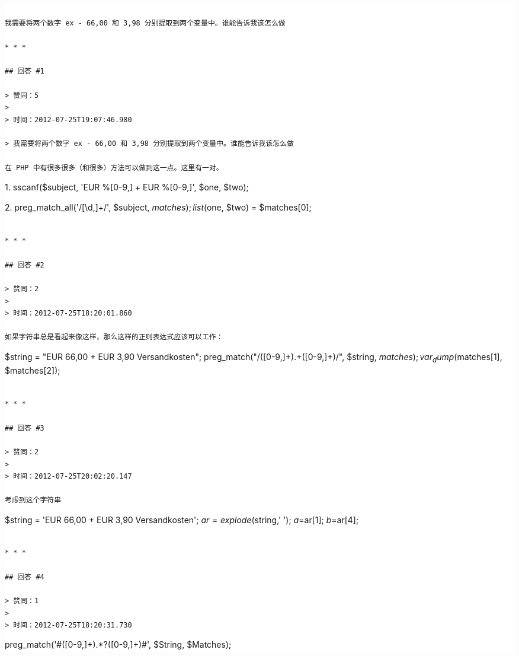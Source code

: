 ```

我需要将两个数字 ex - 66,00 和 3,98 分别提取到两个变量中。谁能告诉我该怎么做

* * *

## 回答 #1

> 赞同：5
> 
> 时间：2012-07-25T19:07:46.980

> 我需要将两个数字 ex - 66,00 和 3,98 分别提取到两个变量中。谁能告诉我该怎么做

在 PHP 中有很多很多（和很多）方法可以做到这一点。这里有一对。

```
1\. sscanf($subject, 'EUR %[0-9,] + EUR %[0-9,]', $one, $two);

2\. preg_match_all('/[\d,]+/', $subject, $matches); list($one, $two) = $matches[0]; 
```

* * *

## 回答 #2

> 赞同：2
> 
> 时间：2012-07-25T18:20:01.860

如果字符串总是看起来像这样，那么这样的正则表达式应该可以工作：

```
$string = "EUR 66,00 + EUR 3,90 Versandkosten";
preg_match("/([0-9,]+).+([0-9,]+)/", $string, $matches);
var_dump($matches[1], $matches[2]); 
```

* * *

## 回答 #3

> 赞同：2
> 
> 时间：2012-07-25T20:02:20.147

考虑到这个字符串

```
$string = 'EUR 66,00 + EUR 3,90 Versandkosten';
$ar=explode($string,' ');
$a=$ar[1];
$b=$ar[4]; 
```

* * *

## 回答 #4

> 赞同：1
> 
> 时间：2012-07-25T18:20:31.730

```
preg_match('#([0-9,]+).*?([0-9,]+)#', $String, $Matches); 
```
```